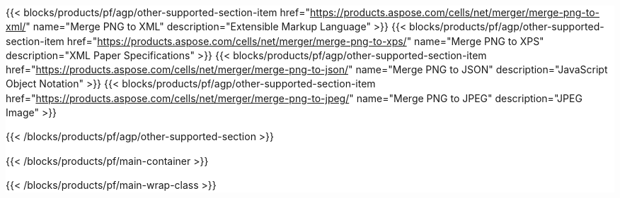 {{< blocks/products/pf/agp/other-supported-section-item href="https://products.aspose.com/cells/net/merger/merge-png-to-xml/" name="Merge PNG to XML" description="Extensible Markup Language" >}}
{{< blocks/products/pf/agp/other-supported-section-item href="https://products.aspose.com/cells/net/merger/merge-png-to-xps/" name="Merge PNG to XPS" description="XML Paper Specifications" >}}
{{< blocks/products/pf/agp/other-supported-section-item href="https://products.aspose.com/cells/net/merger/merge-png-to-json/" name="Merge PNG to JSON" description="JavaScript Object Notation" >}}
{{< blocks/products/pf/agp/other-supported-section-item href="https://products.aspose.com/cells/net/merger/merge-png-to-jpeg/" name="Merge PNG to JPEG" description="JPEG Image" >}}

{{< /blocks/products/pf/agp/other-supported-section >}}

{{< /blocks/products/pf/main-container >}}
    
{{< /blocks/products/pf/main-wrap-class >}}
